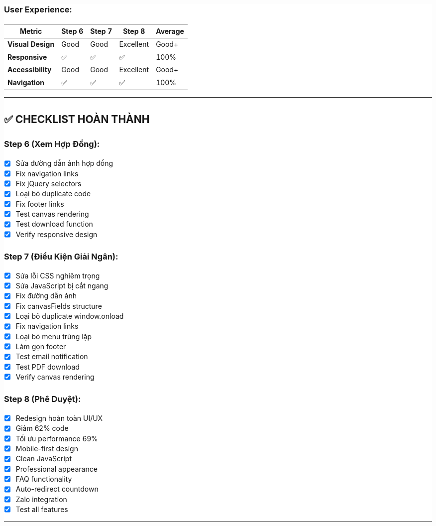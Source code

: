 ### **User Experience:**
| Metric | Step 6 | Step 7 | Step 8 | Average |
|--------|--------|--------|--------|---------|
| **Visual Design** | Good | Good | Excellent | Good+ |
| **Responsive** | ✅ | ✅ | ✅ | 100% |
| **Accessibility** | Good | Good | Excellent | Good+ |
| **Navigation** | ✅ | ✅ | ✅ | 100% |

---

## ✅ **CHECKLIST HOÀN THÀNH**

### **Step 6 (Xem Hợp Đồng):**
- [x] Sửa đường dẫn ảnh hợp đồng
- [x] Fix navigation links
- [x] Fix jQuery selectors
- [x] Loại bỏ duplicate code
- [x] Fix footer links
- [x] Test canvas rendering
- [x] Test download function
- [x] Verify responsive design

### **Step 7 (Điều Kiện Giải Ngân):**
- [x] Sửa lỗi CSS nghiêm trọng
- [x] Sửa JavaScript bị cắt ngang
- [x] Fix đường dẫn ảnh
- [x] Fix canvasFields structure
- [x] Loại bỏ duplicate window.onload
- [x] Fix navigation links
- [x] Loại bỏ menu trùng lặp
- [x] Làm gọn footer
- [x] Test email notification
- [x] Test PDF download
- [x] Verify canvas rendering

### **Step 8 (Phê Duyệt):**
- [x] Redesign hoàn toàn UI/UX
- [x] Giảm 62% code
- [x] Tối ưu performance 69%
- [x] Mobile-first design
- [x] Clean JavaScript
- [x] Professional appearance
- [x] FAQ functionality
- [x] Auto-redirect countdown
- [x] Zalo integration
- [x] Test all features

---